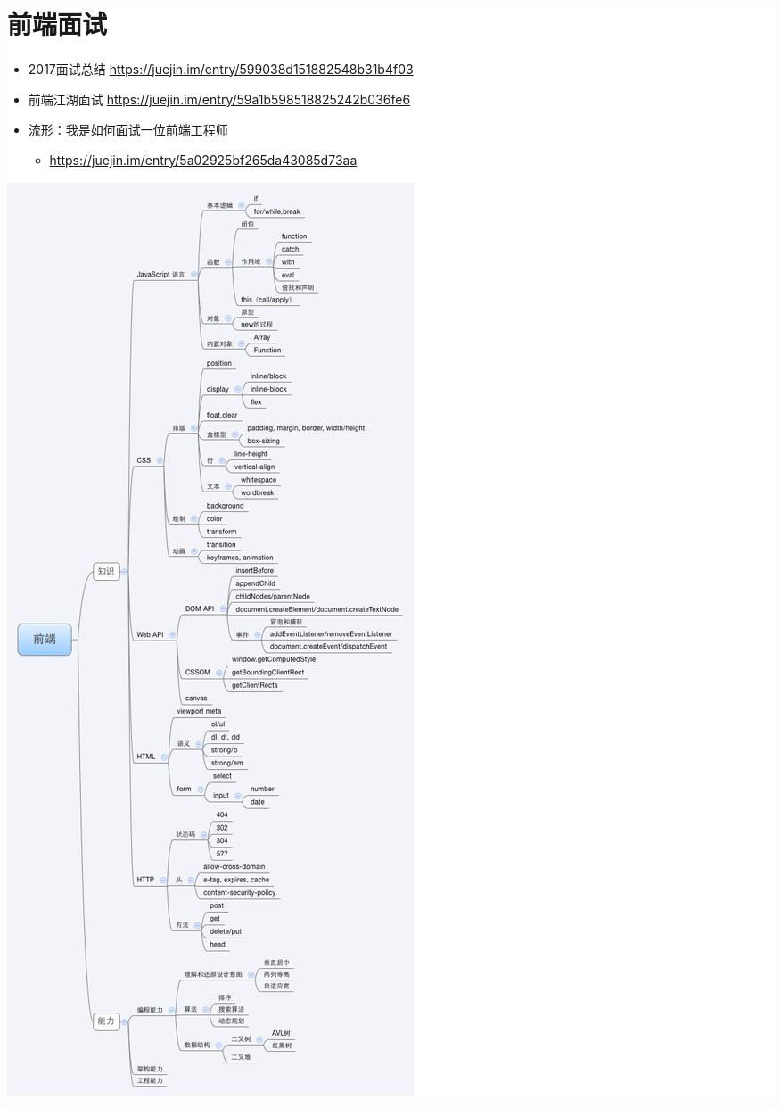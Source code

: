 # 前端面试

- 2017面试总结 <https://juejin.im/entry/599038d151882548b31b4f03>

- 前端江湖面试 <https://juejin.im/entry/59a1b598518825242b036fe6>

- 流形：我是如何面试一位前端工程师

  - <https://juejin.im/entry/5a02925bf265da43085d73aa>

![](/assets/img/js/interview-ali.jpg)
